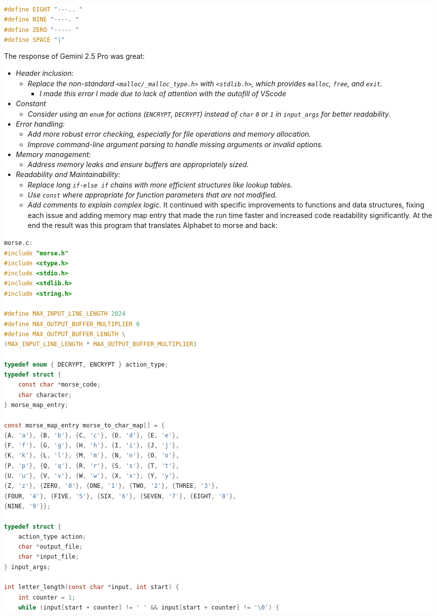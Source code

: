 ```c
#define EIGHT "---.. "
#define NINE "----. "
#define ZERO "----- "
#define SPACE "|"
```
The response of Gemini 2.5 Pro was great:
- *Header inclusion:* 
	- *Replace the non-standard `<malloc/_malloc_type.h>` with `<stdlib.h>`, which provides `malloc`, `free`, and `exit`.* 
		- *I made this error I made due to lack of attention with the autofill of VScode*
- *Constant* 
	- *Consider using an `enum` for actions (`ENCRYPT`, `DECRYPT`) instead of `char` `0` or `1` in `input_args` for better readability.*
- *Error handling:*
	- *Add more robust error checking, especially for file operations and memory allocation.*
	- *Improve command-line argument parsing to handle missing arguments or invalid options.*
- *Memory management:*
	- *Address memory leaks and ensure buffers are appropriately sized.*
- *Readability and Maintainability:*
	- *Replace long `if-else if` chains with more efficient structures like lookup tables.*
	- *Use `const` where appropriate for function parameters that are not modified.*
	- *Add comments to explain complex logic.*
It continued with specific improvements to functions and data structures, fixing each issue and adding memory map entry that made the run time faster and increased  code readability significantly. 
At the end the result was this program that translates Alphabet to morse and back:
```C
morse.c:
#include "morse.h"
#include <ctype.h>
#include <stdio.h>
#include <stdlib.h>
#include <string.h>

#define MAX_INPUT_LINE_LENGTH 2024
#define MAX_OUTPUT_BUFFER_MULTIPLIER 6
#define MAX_OUTPUT_BUFFER_LENGTH \
(MAX_INPUT_LINE_LENGTH * MAX_OUTPUT_BUFFER_MULTIPLIER)

typedef enum { DECRYPT, ENCRYPT } action_type;
typedef struct {
	const char *morse_code;
	char character;
} morse_map_entry;

const morse_map_entry morse_to_char_map[] = {
{A, 'a'}, {B, 'b'}, {C, 'c'}, {D, 'd'}, {E, 'e'},
{F, 'f'}, {G, 'g'}, {H, 'h'}, {I, 'i'}, {J, 'j'},
{K, 'k'}, {L, 'l'}, {M, 'm'}, {N, 'n'}, {O, 'o'},
{P, 'p'}, {Q, 'q'}, {R, 'r'}, {S, 's'}, {T, 't'},
{U, 'u'}, {V, 'v'}, {W, 'w'}, {X, 'x'}, {Y, 'y'},
{Z, 'z'}, {ZERO, '0'}, {ONE, '1'}, {TWO, '2'}, {THREE, '3'},
{FOUR, '4'}, {FIVE, '5'}, {SIX, '6'}, {SEVEN, '7'}, {EIGHT, '8'},
{NINE, '9'}};

typedef struct {
	action_type action;
	char *output_file;
	char *input_file;
} input_args;

int letter_length(const char *input, int start) {
	int counter = 1;
	while (input[start + counter] != ' ' && input[start + counter] != '\0') {
```